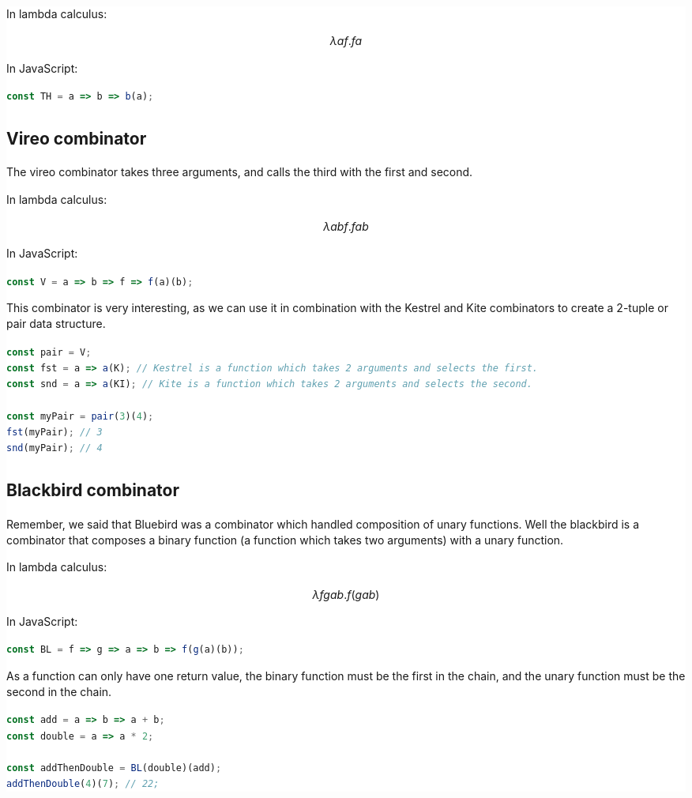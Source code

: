 In lambda calculus:

$$ \lambda a f . fa $$

In JavaScript:

```js
const TH = a => b => b(a);
```

## Vireo combinator

The vireo combinator takes three arguments, and calls the third with the first and second. 

In lambda calculus:

$$ \lambda a b f . fab $$

In JavaScript:

```js
const V = a => b => f => f(a)(b);
```

This combinator is very interesting, as we can use it in combination with the Kestrel and Kite combinators to create a 2-tuple or pair data structure.

```js
const pair = V;
const fst = a => a(K); // Kestrel is a function which takes 2 arguments and selects the first.
const snd = a => a(KI); // Kite is a function which takes 2 arguments and selects the second.

const myPair = pair(3)(4);
fst(myPair); // 3
snd(myPair); // 4
```

## Blackbird combinator

Remember, we said that Bluebird was a combinator which handled composition of unary functions. Well the blackbird is a combinator that composes a binary function (a function which takes two arguments) with a unary function.

In lambda calculus:

$$ \lambda f g a b . f(gab) $$

In JavaScript:

```js
const BL = f => g => a => b => f(g(a)(b));
```

As a function can only have one return value, the binary function must be the first in the chain, and the unary function must be the second in the chain.

```js
const add = a => b => a + b;
const double = a => a * 2;

const addThenDouble = BL(double)(add);
addThenDouble(4)(7); // 22;
```
